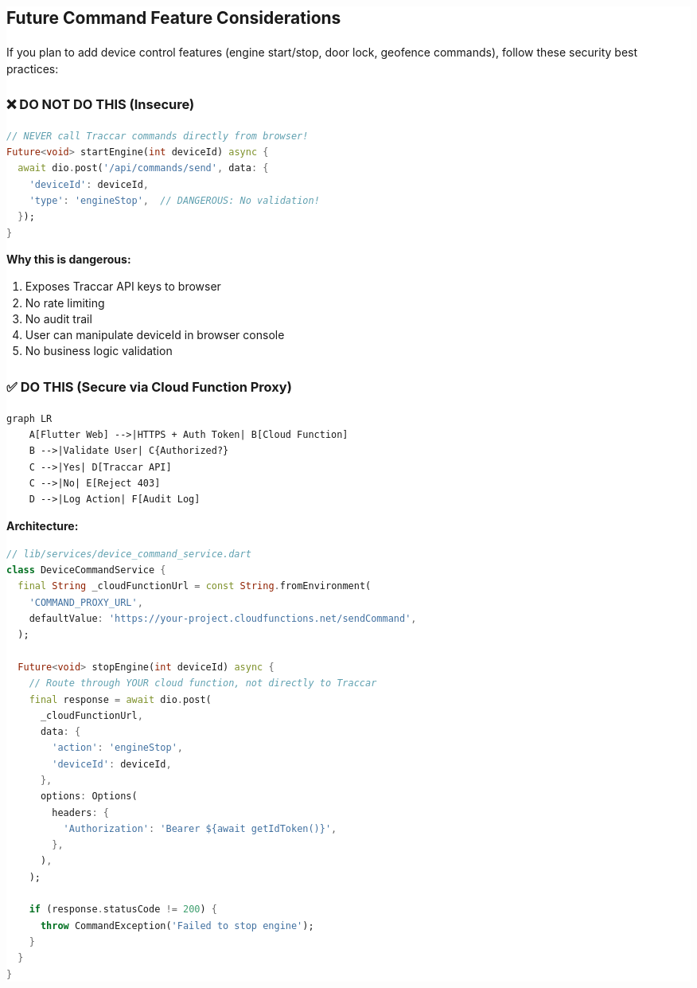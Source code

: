 ## Future Command Feature Considerations

If you plan to add device control features (engine start/stop, door lock, geofence commands), follow these security best practices:

### ❌ DO NOT DO THIS (Insecure)

```dart
// NEVER call Traccar commands directly from browser!
Future<void> startEngine(int deviceId) async {
  await dio.post('/api/commands/send', data: {
    'deviceId': deviceId,
    'type': 'engineStop',  // DANGEROUS: No validation!
  });
}
```

**Why this is dangerous:**
1. Exposes Traccar API keys to browser
2. No rate limiting
3. No audit trail
4. User can manipulate deviceId in browser console
5. No business logic validation

### ✅ DO THIS (Secure via Cloud Function Proxy)

```mermaid
graph LR
    A[Flutter Web] -->|HTTPS + Auth Token| B[Cloud Function]
    B -->|Validate User| C{Authorized?}
    C -->|Yes| D[Traccar API]
    C -->|No| E[Reject 403]
    D -->|Log Action| F[Audit Log]
```

**Architecture:**

```dart
// lib/services/device_command_service.dart
class DeviceCommandService {
  final String _cloudFunctionUrl = const String.fromEnvironment(
    'COMMAND_PROXY_URL',
    defaultValue: 'https://your-project.cloudfunctions.net/sendCommand',
  );

  Future<void> stopEngine(int deviceId) async {
    // Route through YOUR cloud function, not directly to Traccar
    final response = await dio.post(
      _cloudFunctionUrl,
      data: {
        'action': 'engineStop',
        'deviceId': deviceId,
      },
      options: Options(
        headers: {
          'Authorization': 'Bearer ${await getIdToken()}',
        },
      ),
    );

    if (response.statusCode != 200) {
      throw CommandException('Failed to stop engine');
    }
  }
}
```